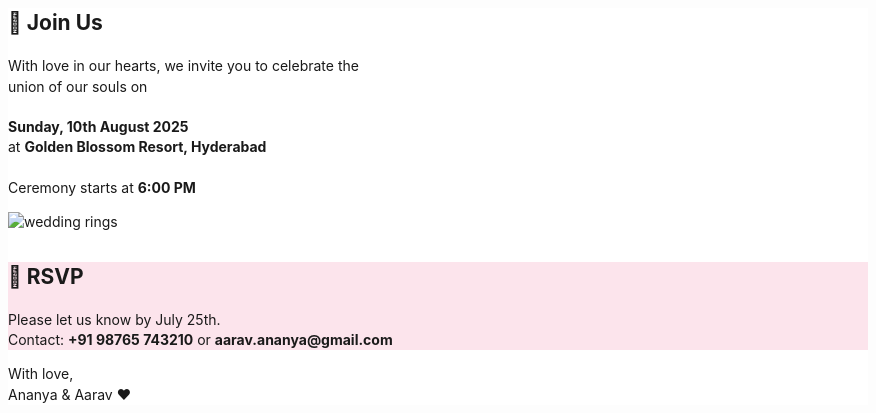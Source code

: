   </div>

  <div class="section">
    <h2>💒 Join Us</h2>
    <p>
      With love in our hearts, we invite you to celebrate the<br>
      union of our souls on<br><br>
      <strong>Sunday, 10th August 2025</strong><br>
      at <strong>Golden Blossom Resort, Hyderabad</strong><br><br>
      Ceremony starts at <strong>6:00 PM</strong>
    </p>
    <img src="rings.jpg" class="rings" alt="wedding rings">
  </div>

  <div class="section" style="background: #fce4ec;">
    <h2>📝 RSVP</h2>
    <p>
      Please let us know by July 25th.<br>
      Contact: <strong>+91 98765 743210</strong> or <strong>aarav.ananya@gmail.com</strong>
    </p>
  </div>

  <div class="footer">
    With love, <br> Ananya & Aarav ❤️
  </div>

</body>
</html>
